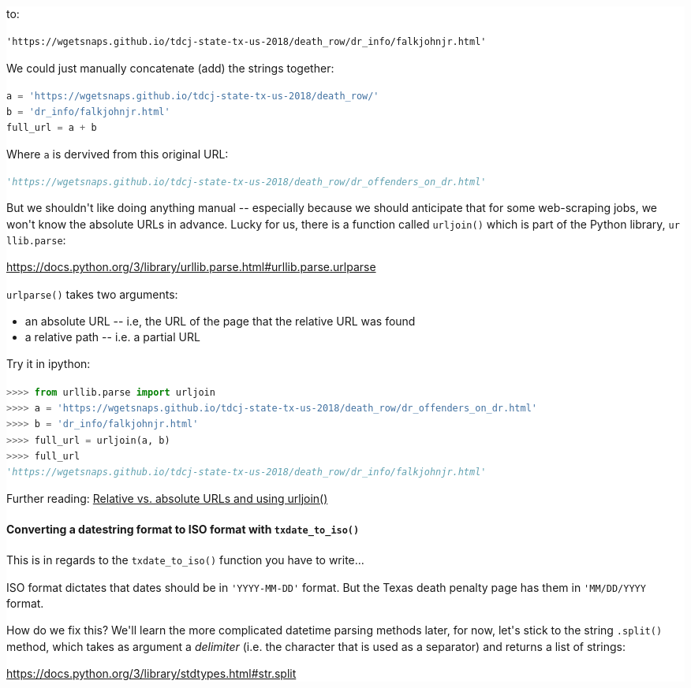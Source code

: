 to:

```
'https://wgetsnaps.github.io/tdcj-state-tx-us-2018/death_row/dr_info/falkjohnjr.html'
```

We could just manually concatenate (add) the strings together:

```py
a = 'https://wgetsnaps.github.io/tdcj-state-tx-us-2018/death_row/'
b = 'dr_info/falkjohnjr.html'
full_url = a + b
```

Where `a` is dervived from this original URL:

```py
'https://wgetsnaps.github.io/tdcj-state-tx-us-2018/death_row/dr_offenders_on_dr.html'
```

But we shouldn't like doing anything manual -- especially because we should anticipate that for some web-scraping jobs, we won't know the absolute URLs in advance. Lucky for us, there is a function called `urljoin()` which is part of the Python library, `urllib.parse`:

https://docs.python.org/3/library/urllib.parse.html#urllib.parse.urlparse

`urlparse()` takes two arguments: 

- an absolute URL -- i.e, the URL of the page that the relative URL was found 
- a relative path -- i.e. a partial URL

Try it in ipython:

```py
>>>> from urllib.parse import urljoin
>>>> a = 'https://wgetsnaps.github.io/tdcj-state-tx-us-2018/death_row/dr_offenders_on_dr.html'
>>>> b = 'dr_info/falkjohnjr.html'
>>>> full_url = urljoin(a, b)
>>>> full_url
'https://wgetsnaps.github.io/tdcj-state-tx-us-2018/death_row/dr_info/falkjohnjr.html'
```


Further reading: [Relative vs. absolute URLs and using urljoin()](http://www.compjour.org/warmups/govt-text-releases/extracting-absolute-wh-press-briefings-urls/#relative-vs-absolute-urls)


#### Converting a datestring format to ISO format with `txdate_to_iso()`

This is in regards to the `txdate_to_iso()` function you have to write...

ISO format dictates that dates should be in `'YYYY-MM-DD'` format. But the Texas death penalty page has them in `'MM/DD/YYYY` format.

How do we fix this? We'll learn the more complicated datetime parsing methods later, for now, let's stick to the string `.split()` method, which takes as argument a *delimiter* (i.e. the character that is used as a separator) and returns a list of strings:

https://docs.python.org/3/library/stdtypes.html#str.split
